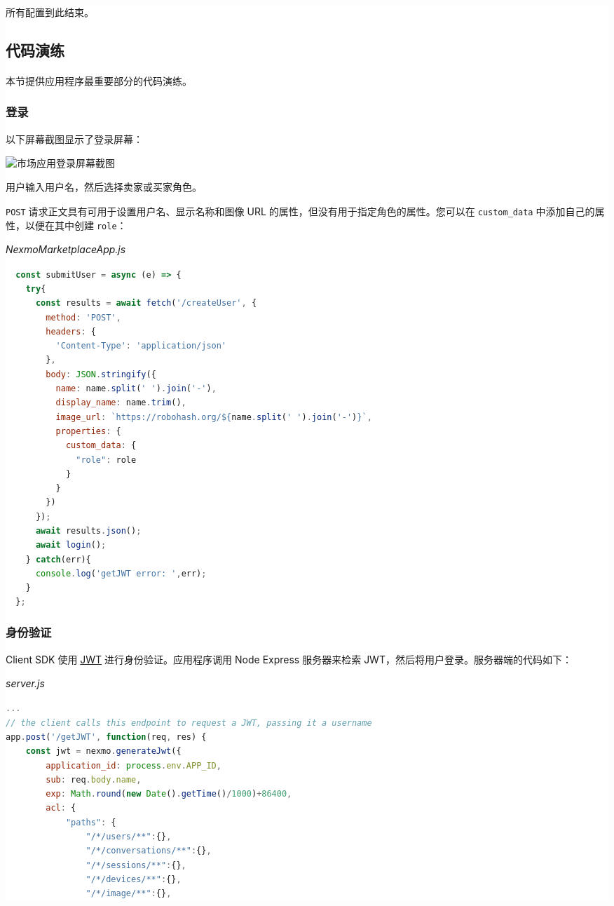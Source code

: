 所有配置到此结束。

代码演练
----

本节提供应用程序最重要部分的代码演练。

### 登录

以下屏幕截图显示了登录屏幕：

![市场应用登录屏幕截图](/screenshots/use-cases/digital-marketplace-client-sdk/app-login.png)

用户输入用户名，然后选择卖家或买家角色。

`POST` 请求正文具有可用于设置用户名、显示名称和图像 URL 的属性，但没有用于指定角色的属性。您可以在 `custom_data` 中添加自己的属性，以便在其中创建 `role`：

*NexmoMarketplaceApp.js* 

```jsx
  const submitUser = async (e) => {
    try{
      const results = await fetch('/createUser', {
        method: 'POST',
        headers: {
          'Content-Type': 'application/json'
        },
        body: JSON.stringify({
          name: name.split(' ').join('-'),
          display_name: name.trim(),
          image_url: `https://robohash.org/${name.split(' ').join('-')}`,
          properties: {
            custom_data: {
              "role": role
            }
          }
        })
      });
      await results.json();
      await login();
    } catch(err){
      console.log('getJWT error: ',err);
    }
  };
```

### 身份验证

Client SDK 使用 [JWT](/concepts/guides/authentication#json-web-tokens-jwt) 进行身份验证。应用程序调用 Node Express 服务器来检索 JWT，然后将用户登录。服务器端的代码如下：

*server.js* 

```js
...
// the client calls this endpoint to request a JWT, passing it a username
app.post('/getJWT', function(req, res) {
    const jwt = nexmo.generateJwt({
        application_id: process.env.APP_ID,
        sub: req.body.name,
        exp: Math.round(new Date().getTime()/1000)+86400,
        acl: {
            "paths": {
                "/*/users/**":{},
                "/*/conversations/**":{},
                "/*/sessions/**":{},
                "/*/devices/**":{},
                "/*/image/**":{},
```
